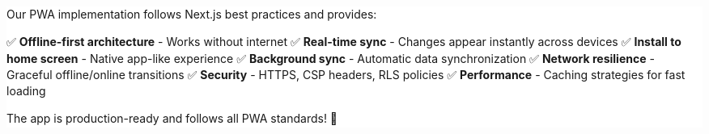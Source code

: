 Our PWA implementation follows Next.js best practices and provides:

✅ **Offline-first architecture** - Works without internet
✅ **Real-time sync** - Changes appear instantly across devices
✅ **Install to home screen** - Native app-like experience
✅ **Background sync** - Automatic data synchronization
✅ **Network resilience** - Graceful offline/online transitions
✅ **Security** - HTTPS, CSP headers, RLS policies
✅ **Performance** - Caching strategies for fast loading

The app is production-ready and follows all PWA standards! 🚀

